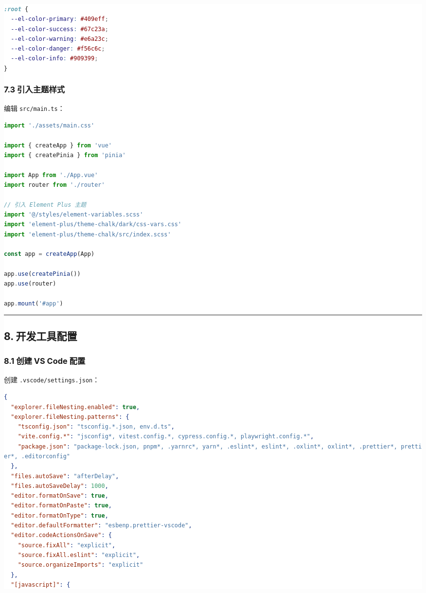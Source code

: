 ```scss
:root {
  --el-color-primary: #409eff;
  --el-color-success: #67c23a;
  --el-color-warning: #e6a23c;
  --el-color-danger: #f56c6c;
  --el-color-info: #909399;
}
```

### 7.3 引入主题样式

编辑 `src/main.ts`：

```typescript
import './assets/main.css'

import { createApp } from 'vue'
import { createPinia } from 'pinia'

import App from './App.vue'
import router from './router'

// 引入 Element Plus 主题
import '@/styles/element-variables.scss'
import 'element-plus/theme-chalk/dark/css-vars.css'
import 'element-plus/theme-chalk/src/index.scss'

const app = createApp(App)

app.use(createPinia())
app.use(router)

app.mount('#app')
```

---

## 8. 开发工具配置

### 8.1 创建 VS Code 配置

创建 `.vscode/settings.json`：

```json
{
  "explorer.fileNesting.enabled": true,
  "explorer.fileNesting.patterns": {
    "tsconfig.json": "tsconfig.*.json, env.d.ts",
    "vite.config.*": "jsconfig*, vitest.config.*, cypress.config.*, playwright.config.*",
    "package.json": "package-lock.json, pnpm*, .yarnrc*, yarn*, .eslint*, eslint*, .oxlint*, oxlint*, .prettier*, prettier*, .editorconfig"
  },
  "files.autoSave": "afterDelay",
  "files.autoSaveDelay": 1000,
  "editor.formatOnSave": true,
  "editor.formatOnPaste": true,
  "editor.formatOnType": true,
  "editor.defaultFormatter": "esbenp.prettier-vscode",
  "editor.codeActionsOnSave": {
    "source.fixAll": "explicit",
    "source.fixAll.eslint": "explicit",
    "source.organizeImports": "explicit"
  },
  "[javascript]": {
```